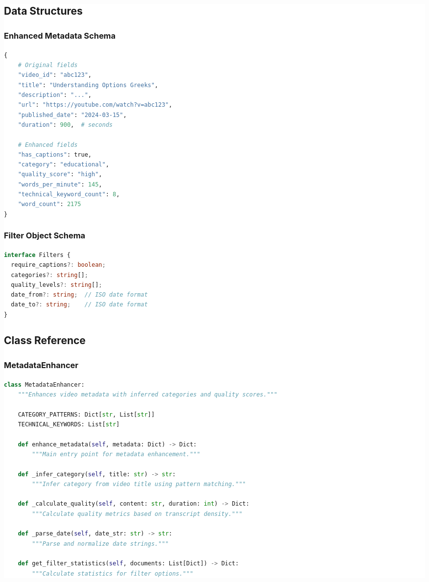 ## Data Structures

### Enhanced Metadata Schema

```python
{
    # Original fields
    "video_id": "abc123",
    "title": "Understanding Options Greeks",
    "description": "...",
    "url": "https://youtube.com/watch?v=abc123",
    "published_date": "2024-03-15",
    "duration": 900,  # seconds
    
    # Enhanced fields
    "has_captions": true,
    "category": "educational",
    "quality_score": "high",
    "words_per_minute": 145,
    "technical_keyword_count": 8,
    "word_count": 2175
}
```

### Filter Object Schema

```typescript
interface Filters {
  require_captions?: boolean;
  categories?: string[];
  quality_levels?: string[];
  date_from?: string;  // ISO date format
  date_to?: string;    // ISO date format
}
```

## Class Reference

### MetadataEnhancer

```python
class MetadataEnhancer:
    """Enhances video metadata with inferred categories and quality scores."""
    
    CATEGORY_PATTERNS: Dict[str, List[str]]
    TECHNICAL_KEYWORDS: List[str]
    
    def enhance_metadata(self, metadata: Dict) -> Dict:
        """Main entry point for metadata enhancement."""
    
    def _infer_category(self, title: str) -> str:
        """Infer category from video title using pattern matching."""
    
    def _calculate_quality(self, content: str, duration: int) -> Dict:
        """Calculate quality metrics based on transcript density."""
    
    def _parse_date(self, date_str: str) -> str:
        """Parse and normalize date strings."""
    
    def get_filter_statistics(self, documents: List[Dict]) -> Dict:
        """Calculate statistics for filter options."""
```
